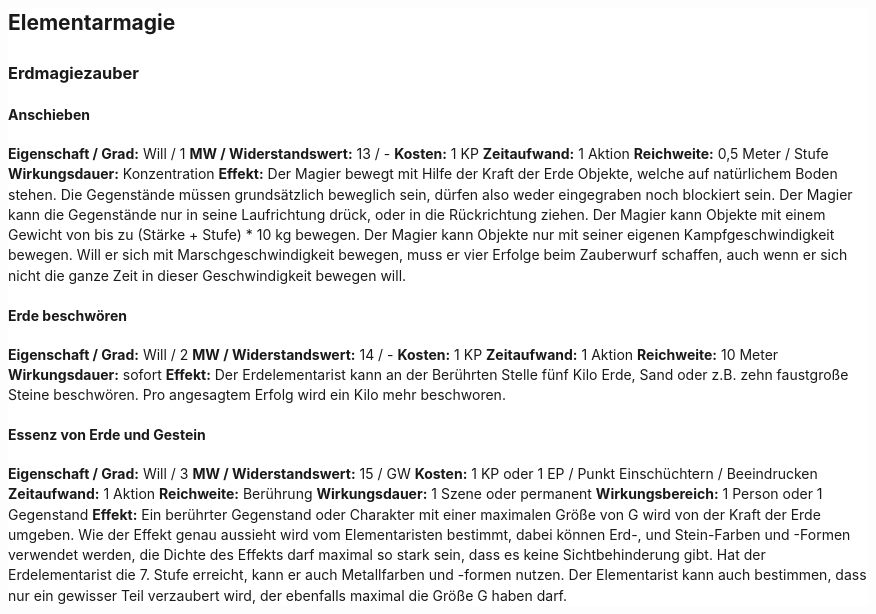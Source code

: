 ## Elementarmagie

### Erdmagiezauber

#### Anschieben

**Eigenschaft / Grad:** Will / 1
**MW / Widerstandswert:** 13 / -
**Kosten:** 1 KP
**Zeitaufwand:** 1 Aktion
**Reichweite:** 0,5 Meter / Stufe
**Wirkungsdauer:** Konzentration
**Effekt:** Der Magier bewegt mit Hilfe der Kraft
der Erde Objekte, welche auf natürlichem
Boden stehen. Die Gegenstände müssen
grundsätzlich beweglich sein, dürfen also weder
eingegraben noch blockiert sein. Der Magier
kann die Gegenstände nur in seine Laufrichtung
drück, oder in die Rückrichtung ziehen. Der
Magier kann Objekte mit einem Gewicht von bis
zu (Stärke + Stufe) * 10 kg bewegen. Der Magier
kann Objekte nur mit seiner eigenen
Kampfgeschwindigkeit bewegen. Will er sich mit
Marschgeschwindigkeit bewegen, muss er vier
Erfolge beim Zauberwurf schaffen, auch wenn
er sich nicht die ganze Zeit in dieser
Geschwindigkeit bewegen will.

#### Erde beschwören

**Eigenschaft / Grad:** Will / 2
**MW / Widerstandswert:** 14 / -
**Kosten:** 1 KP
**Zeitaufwand:** 1 Aktion
**Reichweite:** 10 Meter
**Wirkungsdauer:** sofort
**Effekt:** Der Erdelementarist kann an der
Berührten Stelle fünf Kilo Erde, Sand oder z.B.
zehn faustgroße Steine beschwören. Pro
angesagtem Erfolg wird ein Kilo mehr
beschworen.

#### Essenz von Erde und Gestein

**Eigenschaft / Grad:** Will / 3
**MW / Widerstandswert:** 15 / GW
**Kosten:** 1 KP oder 1 EP / Punkt Einschüchtern / Beeindrucken
**Zeitaufwand:** 1 Aktion
**Reichweite:** Berührung
**Wirkungsdauer:** 1 Szene oder permanent
**Wirkungsbereich:** 1 Person oder 1 Gegenstand
**Effekt:** Ein berührter Gegenstand oder
Charakter mit einer maximalen Größe von G
wird von der Kraft der Erde umgeben. Wie der
Effekt genau aussieht wird vom Elementaristen
bestimmt, dabei können Erd-, und Stein-Farben
und -Formen verwendet werden, die Dichte des
Effekts darf maximal so stark sein, dass es keine
Sichtbehinderung gibt. Hat der Erdelementarist
die 7. Stufe erreicht, kann er auch Metallfarben
und -formen nutzen.
Der Elementarist kann auch bestimmen, dass
nur ein gewisser Teil verzaubert wird, der
ebenfalls maximal die Größe G haben darf.